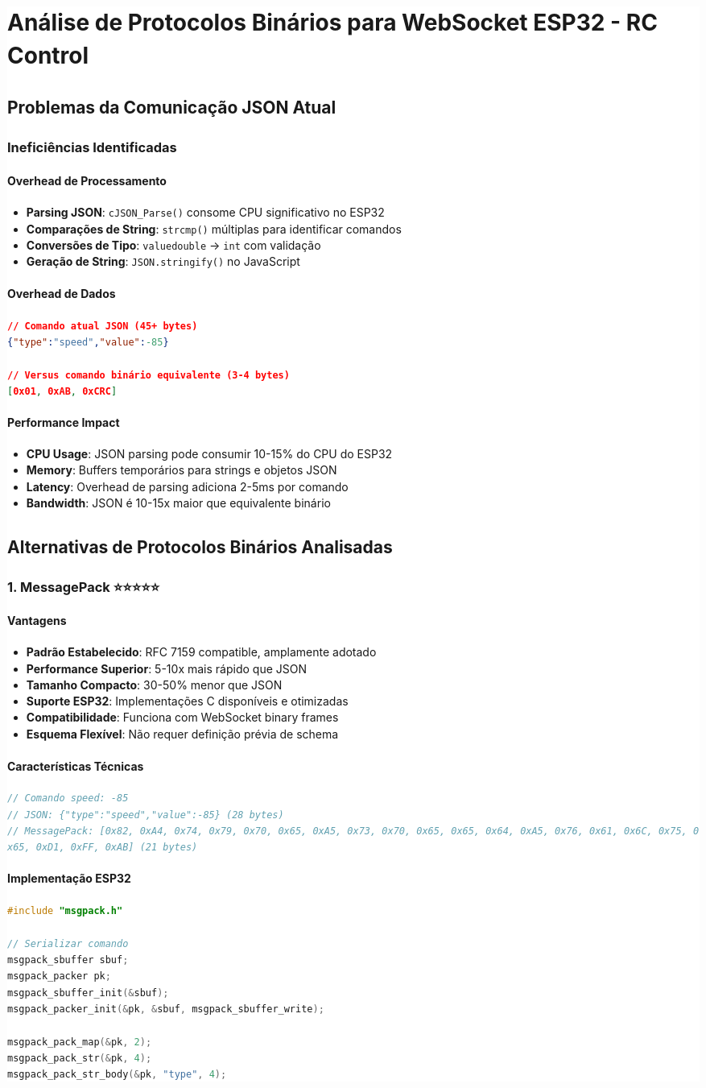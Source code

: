 # Análise de Protocolos Binários para WebSocket ESP32 - RC Control

## Problemas da Comunicação JSON Atual

### Ineficiências Identificadas

#### **Overhead de Processamento**
- **Parsing JSON**: `cJSON_Parse()` consome CPU significativo no ESP32
- **Comparações de String**: `strcmp()` múltiplas para identificar comandos
- **Conversões de Tipo**: `valuedouble` → `int` com validação
- **Geração de String**: `JSON.stringify()` no JavaScript

#### **Overhead de Dados**
```json
// Comando atual JSON (45+ bytes)
{"type":"speed","value":-85}

// Versus comando binário equivalente (3-4 bytes)
[0x01, 0xAB, 0xCRC]
```

#### **Performance Impact**
- **CPU Usage**: JSON parsing pode consumir 10-15% do CPU do ESP32
- **Memory**: Buffers temporários para strings e objetos JSON
- **Latency**: Overhead de parsing adiciona 2-5ms por comando
- **Bandwidth**: JSON é 10-15x maior que equivalente binário

## Alternativas de Protocolos Binários Analisadas

### 1. **MessagePack** ⭐⭐⭐⭐⭐

#### **Vantagens**
- **Padrão Estabelecido**: RFC 7159 compatible, amplamente adotado
- **Performance Superior**: 5-10x mais rápido que JSON
- **Tamanho Compacto**: 30-50% menor que JSON
- **Suporte ESP32**: Implementações C disponíveis e otimizadas
- **Compatibilidade**: Funciona com WebSocket binary frames
- **Esquema Flexível**: Não requer definição prévia de schema

#### **Características Técnicas**
```c
// Comando speed: -85
// JSON: {"type":"speed","value":-85} (28 bytes)
// MessagePack: [0x82, 0xA4, 0x74, 0x79, 0x70, 0x65, 0xA5, 0x73, 0x70, 0x65, 0x65, 0x64, 0xA5, 0x76, 0x61, 0x6C, 0x75, 0x65, 0xD1, 0xFF, 0xAB] (21 bytes)
```

#### **Implementação ESP32**
```c
#include "msgpack.h"

// Serializar comando
msgpack_sbuffer sbuf;
msgpack_packer pk;
msgpack_sbuffer_init(&sbuf);
msgpack_packer_init(&pk, &sbuf, msgpack_sbuffer_write);

msgpack_pack_map(&pk, 2);
msgpack_pack_str(&pk, 4);
msgpack_pack_str_body(&pk, "type", 4);
```